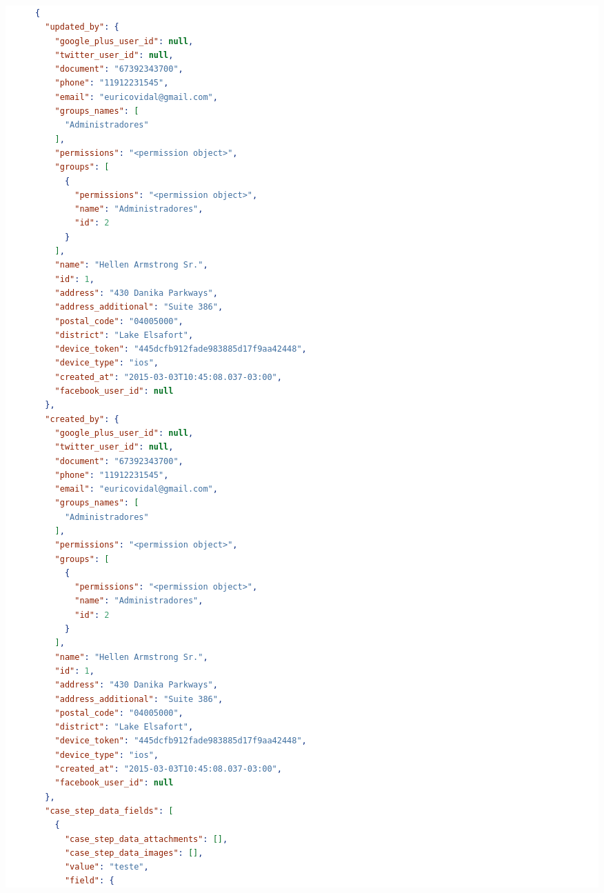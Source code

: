 ```json
      {
        "updated_by": {
          "google_plus_user_id": null,
          "twitter_user_id": null,
          "document": "67392343700",
          "phone": "11912231545",
          "email": "euricovidal@gmail.com",
          "groups_names": [
            "Administradores"
          ],
          "permissions": "<permission object>",
          "groups": [
            {
              "permissions": "<permission object>",
              "name": "Administradores",
              "id": 2
            }
          ],
          "name": "Hellen Armstrong Sr.",
          "id": 1,
          "address": "430 Danika Parkways",
          "address_additional": "Suite 386",
          "postal_code": "04005000",
          "district": "Lake Elsafort",
          "device_token": "445dcfb912fade983885d17f9aa42448",
          "device_type": "ios",
          "created_at": "2015-03-03T10:45:08.037-03:00",
          "facebook_user_id": null
        },
        "created_by": {
          "google_plus_user_id": null,
          "twitter_user_id": null,
          "document": "67392343700",
          "phone": "11912231545",
          "email": "euricovidal@gmail.com",
          "groups_names": [
            "Administradores"
          ],
          "permissions": "<permission object>",
          "groups": [
            {
              "permissions": "<permission object>",
              "name": "Administradores",
              "id": 2
            }
          ],
          "name": "Hellen Armstrong Sr.",
          "id": 1,
          "address": "430 Danika Parkways",
          "address_additional": "Suite 386",
          "postal_code": "04005000",
          "district": "Lake Elsafort",
          "device_token": "445dcfb912fade983885d17f9aa42448",
          "device_type": "ios",
          "created_at": "2015-03-03T10:45:08.037-03:00",
          "facebook_user_id": null
        },
        "case_step_data_fields": [
          {
            "case_step_data_attachments": [],
            "case_step_data_images": [],
            "value": "teste",
            "field": {
```